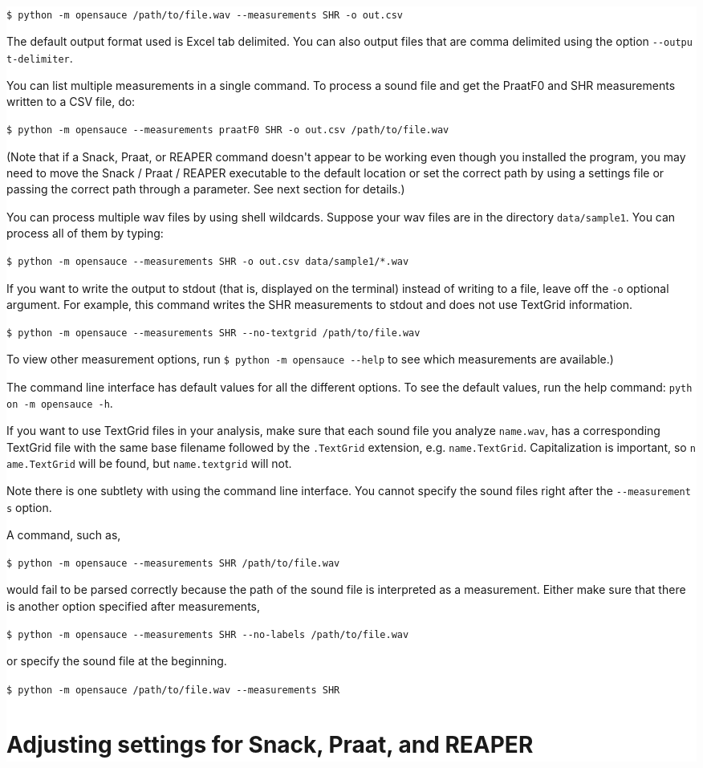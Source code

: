     $ python -m opensauce /path/to/file.wav --measurements SHR -o out.csv

The default output format used is Excel tab delimited.  You can also output
files that are comma delimited using the option `--output-delimiter`.

You can list multiple measurements in a single command. To process a sound file
and get the PraatF0 and SHR measurements written to a CSV file, do:

    $ python -m opensauce --measurements praatF0 SHR -o out.csv /path/to/file.wav

(Note that if a Snack, Praat, or REAPER command doesn't appear to be working
even though you installed the program, you may need to move the Snack / Praat
/ REAPER executable to the default location or set the correct path by using a
settings file or passing the correct path through a parameter. See next
section for details.)

You can process multiple wav files by using shell wildcards.  Suppose
your wav files are in the directory `data/sample1`.  You can process
all of them by typing:

    $ python -m opensauce --measurements SHR -o out.csv data/sample1/*.wav

If you want to write the output to stdout (that is, displayed on the terminal)
instead of writing to a file, leave off the `-o` optional argument.  For
example, this command writes the SHR measurements to stdout and
does not use TextGrid information.

    $ python -m opensauce --measurements SHR --no-textgrid /path/to/file.wav

To view other measurement options, run `$ python -m opensauce --help` to see
which measurements are available.)

The command line interface has default values for all the different options.
To see the default values, run the help command: `python -m opensauce -h`.

If you want to use TextGrid files in your analysis, make sure that each sound
file you analyze `name.wav`, has a corresponding TextGrid file with the same
base filename followed by the `.TextGrid` extension, e.g. `name.TextGrid`.
Capitalization is important, so `name.TextGrid` will be found, but
`name.textgrid` will not.

Note there is one subtlety with using the command line interface.  You cannot
specify the sound files right after the `--measurements` option.

A command, such as,

    $ python -m opensauce --measurements SHR /path/to/file.wav

would fail to be parsed correctly because the path of the sound file is
interpreted as a measurement.  Either make sure that there is another option
specified after measurements,

    $ python -m opensauce --measurements SHR --no-labels /path/to/file.wav

or specify the sound file at the beginning.

    $ python -m opensauce /path/to/file.wav --measurements SHR

# Adjusting settings for Snack, Praat, and REAPER
